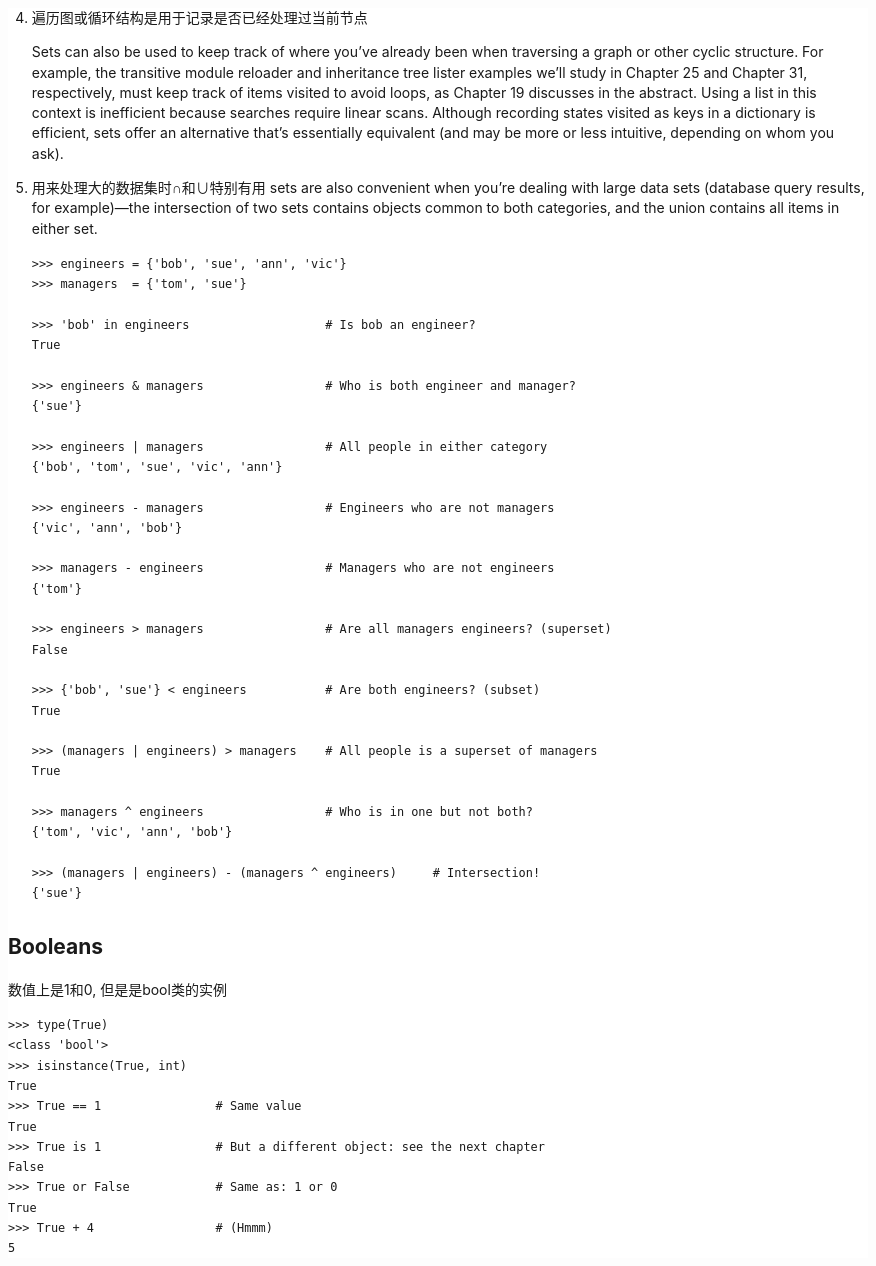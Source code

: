 4.  遍历图或循环结构是用于记录是否已经处理过当前节点
    
    Sets can also be used to keep track of where you’ve already been when traversing a graph or other cyclic structure. For example, the transitive module reloader and inheritance tree lister examples we’ll study in Chapter 25 and Chapter 31, respectively, must keep track of items visited to avoid loops, as Chapter 19 discusses in the abstract. Using a list in this context is inefficient because searches require linear scans. Although recording states visited as keys in a dictionary is efficient, sets offer an alternative that’s essentially equivalent (and may be more or less intuitive, depending on whom you ask).

1.  用来处理大的数据集时∩和∪特别有用
    sets are also convenient when you’re dealing with large data sets (database query results, for example)—the intersection of two sets contains objects common to both categories, and the union contains all items in either set.
    
        >>> engineers = {'bob', 'sue', 'ann', 'vic'}
        >>> managers  = {'tom', 'sue'}
        
        >>> 'bob' in engineers                   # Is bob an engineer?
        True
        
        >>> engineers & managers                 # Who is both engineer and manager?
        {'sue'}
        
        >>> engineers | managers                 # All people in either category
        {'bob', 'tom', 'sue', 'vic', 'ann'}
        
        >>> engineers - managers                 # Engineers who are not managers
        {'vic', 'ann', 'bob'}
        
        >>> managers - engineers                 # Managers who are not engineers
        {'tom'}
        
        >>> engineers > managers                 # Are all managers engineers? (superset)
        False
        
        >>> {'bob', 'sue'} < engineers           # Are both engineers? (subset)
        True
        
        >>> (managers | engineers) > managers    # All people is a superset of managers
        True
        
        >>> managers ^ engineers                 # Who is in one but not both?
        {'tom', 'vic', 'ann', 'bob'}
        
        >>> (managers | engineers) - (managers ^ engineers)     # Intersection!
        {'sue'}


<a id="org2431c84"></a>

## Booleans

数值上是1和0, 但是是bool类的实例

    >>> type(True)
    <class 'bool'>
    >>> isinstance(True, int)
    True
    >>> True == 1                # Same value
    True
    >>> True is 1                # But a different object: see the next chapter
    False
    >>> True or False            # Same as: 1 or 0
    True
    >>> True + 4                 # (Hmmm)
    5
